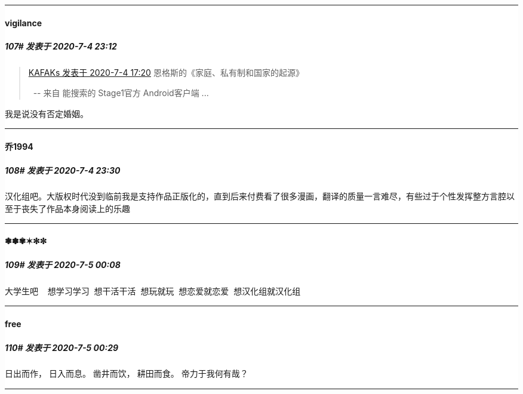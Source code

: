 *****

####  vigilance  
##### 107#       发表于 2020-7-4 23:12



<blockquote><a href="httphttps://bbs.saraba1st.com/2b/forum.php?mod=redirect&amp;goto=findpost&amp;pid=48066325&amp;ptid=1945814" target="_blank">KAFAKs 发表于 2020-7-4 17:20</a>
恩格斯的《家庭、私有制和国家的起源》

  -- 来自 能搜索的 Stage1官方 Android客户端 ...</blockquote>
我是说没有否定婚姻。







*****

####  乔1994  
##### 108#       发表于 2020-7-4 23:30




汉化组吧。大版权时代没到临前我是支持作品正版化的，直到后来付费看了很多漫画，翻译的质量一言难尽，有些过于个性发挥整方言腔以至于丧失了作品本身阅读上的乐趣







*****

####  ❃✽✾✶✻✼  
##### 109#       发表于 2020-7-5 00:08




大学生吧    想学习学习  想干活干活  想玩就玩  想恋爱就恋爱  想汉化组就汉化组







*****

####  free  
##### 110#       发表于 2020-7-5 00:29




日出而作， 日入而息。 凿井而饮， 耕田而食。 帝力于我何有哉？







*****
